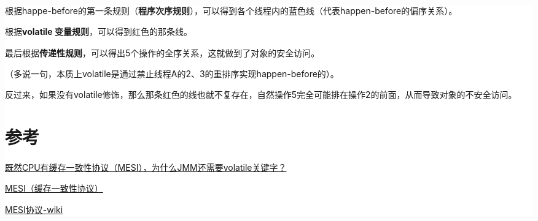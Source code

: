 

根据happe-before的第一条规则（**程序次序规则**），可以得到各个线程内的蓝色线（代表happen-before的偏序关系）。

根据**volatile 变量规则**，可以得到红色的那条线。

最后根据**传递性规则**，可以得出5个操作的全序关系，这就做到了对象的安全访问。

（多说一句，本质上volatile是通过禁止线程A的2、3的重排序实现happen-before的）。



反过来，如果没有volatile修饰，那么那条红色的线也就不复存在，自然操作5完全可能排在操作2的前面，从而导致对象的不安全访问。



# 参考



[既然CPU有缓存一致性协议（MESI），为什么JMM还需要volatile关键字？](https://www.zhihu.com/question/296949412)

[MESI（缓存一致性协议）](https://blog.csdn.net/xiaowenmu1/article/details/89705740)

[MESI协议-wiki](https://zh.wikipedia.org/zh-hans/MESI%E5%8D%8F%E8%AE%AE)

